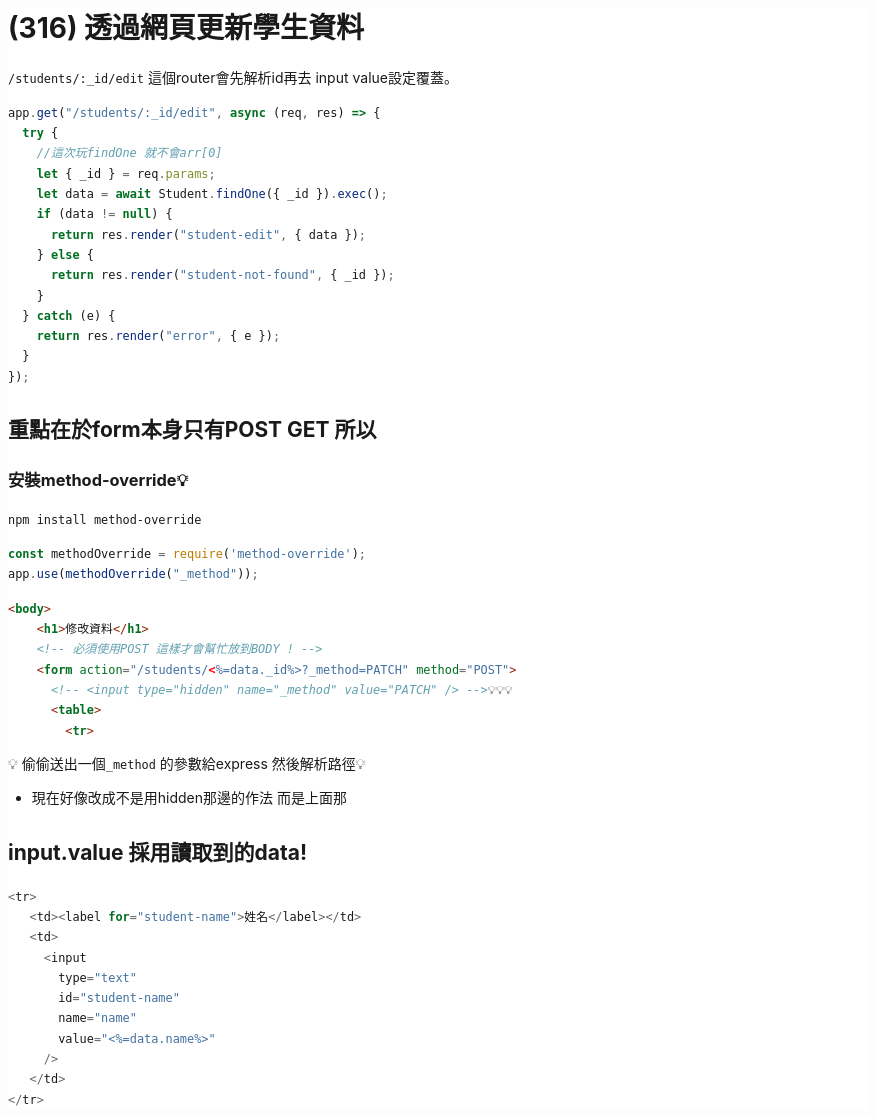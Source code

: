 # (316) 透過網頁更新學生資料

`/students/:_id/edit` 這個router會先解析id再去 input value設定覆蓋。

```js
app.get("/students/:_id/edit", async (req, res) => {
  try {
    //這次玩findOne 就不會arr[0]
    let { _id } = req.params;
    let data = await Student.findOne({ _id }).exec();
    if (data != null) {
      return res.render("student-edit", { data });
    } else {
      return res.render("student-not-found", { _id });
    }
  } catch (e) {
    return res.render("error", { e });
  }
});
```

## 重點在於form本身只有POST GET 所以

### 安裝method-override💡

```npmignore
npm install method-override
```

```js
const methodOverride = require('method-override');
app.use(methodOverride("_method"));
```

```html
<body>
    <h1>修改資料</h1>
    <!-- 必須使用POST 這樣才會幫忙放到BODY ! -->
    <form action="/students/<%=data._id%>?_method=PATCH" method="POST">
      <!-- <input type="hidden" name="_method" value="PATCH" /> -->💡💡💡
      <table>
        <tr>
```

💡 偷偷送出一個`_method` 的參數給express 然後解析路徑💡

- 現在好像改成不是用hidden那邊的作法 而是上面那

## input.value 採用讀取到的data!

```js
<tr>
   <td><label for="student-name">姓名</label></td>
   <td>
     <input
       type="text"
       id="student-name"
       name="name"
       value="<%=data.name%>"
     />
   </td>
</tr>
```
